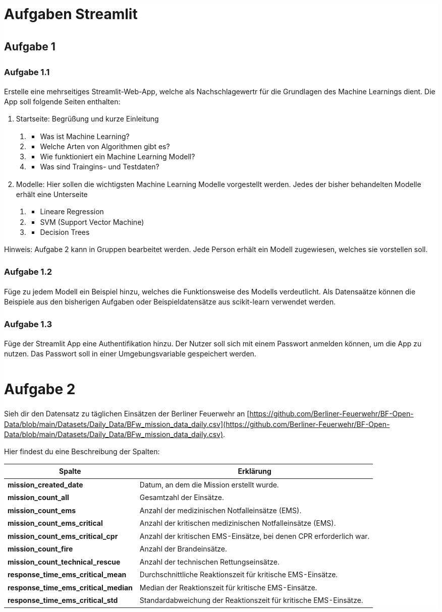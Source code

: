 # Aufgaben Streamlit

## Aufgabe 1

### Aufgabe 1.1

Erstelle eine mehrseitiges Streamlit-Web-App, welche als Nachschlagewertr für die Grundlagen des Machine Learnings dient. Die App soll folgende Seiten enthalten:

1. Startseite: Begrüßung und kurze Einleitung
   1. - Was ist Machine Learning?
   2. - Welche Arten von Algorithmen gibt es?
   3. - Wie funktioniert ein Machine Learning Modell?
   4. - Was sind Traingins- und Testdaten?
   
2. Modelle: Hier sollen die wichtigsten Machine Learning Modelle vorgestellt werden. Jedes der bisher behandelten Modelle erhält eine Unterseite
   1. - Lineare Regression
   2. - SVM (Support Vector Machine)
   3. - Decision Trees



Hinweis: Aufgabe 2 kann in Gruppen bearbeitet werden. Jede Person erhält ein Modell zugewiesen, welches sie vorstellen soll.

### Aufgabe 1.2

Füge zu jedem Modell ein Beispiel hinzu, welches die Funktionsweise des Modells verdeutlicht. Als Datensaätze können die Beispiele aus den bisherigen Aufgaben oder Beispieldatensätze aus scikit-learn verwendet werden.

### Aufgabe 1.3

Füge der Streamlit App eine Authentifikation hinzu. Der Nutzer soll sich mit einem Passwort anmelden können, um die App zu nutzen. Das Passwort soll in einer Umgebungsvariable gespeichert werden.


# Aufgabe 2

Sieh dir den Datensatz zu täglichen Einsätzen der Berliner Feuerwehr an [https://github.com/Berliner-Feuerwehr/BF-Open-Data/blob/main/Datasets/Daily_Data/BFw_mission_data_daily.csv](https://github.com/Berliner-Feuerwehr/BF-Open-Data/blob/main/Datasets/Daily_Data/BFw_mission_data_daily.csv). 

Hier findest du eine Beschreibung der Spalten:

| **Spalte**                                         | **Erklärung**                                                                          |
| -------------------------------------------------- | -------------------------------------------------------------------------------------- |
| **mission_created_date**                           | Datum, an dem die Mission erstellt wurde.                                              |
| **mission_count_all**                              | Gesamtzahl der Einsätze.                                                               |
| **mission_count_ems**                              | Anzahl der medizinischen Notfalleinsätze (EMS).                                        |
| **mission_count_ems_critical**                     | Anzahl der kritischen medizinischen Notfalleinsätze (EMS).                             |
| **mission_count_ems_critical_cpr**                 | Anzahl der kritischen EMS-Einsätze, bei denen CPR erforderlich war.                    |
| **mission_count_fire**                             | Anzahl der Brandeinsätze.                                                              |
| **mission_count_technical_rescue**                 | Anzahl der technischen Rettungseinsätze.                                               |
| **response_time_ems_critical_mean**                | Durchschnittliche Reaktionszeit für kritische EMS-Einsätze.                            |
| **response_time_ems_critical_median**              | Median der Reaktionszeit für kritische EMS-Einsätze.                                   |
| **response_time_ems_critical_std**                 | Standardabweichung der Reaktionszeit für kritische EMS-Einsätze.                       |